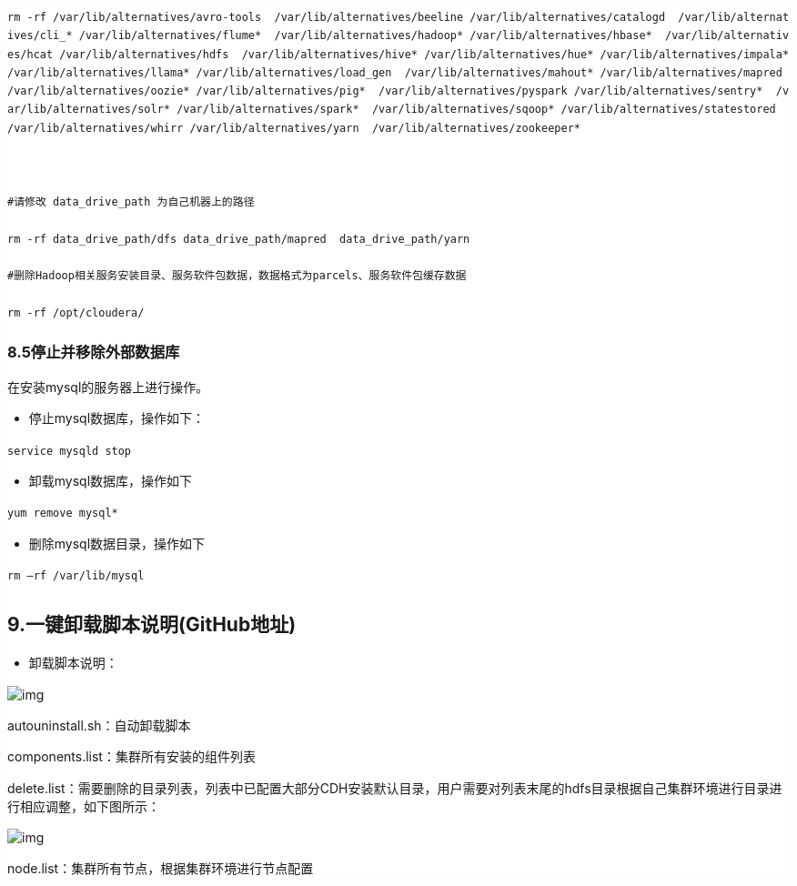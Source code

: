 ```shell
rm -rf /var/lib/alternatives/avro-tools  /var/lib/alternatives/beeline /var/lib/alternatives/catalogd  /var/lib/alternatives/cli_* /var/lib/alternatives/flume*  /var/lib/alternatives/hadoop* /var/lib/alternatives/hbase*  /var/lib/alternatives/hcat /var/lib/alternatives/hdfs  /var/lib/alternatives/hive* /var/lib/alternatives/hue* /var/lib/alternatives/impala*  /var/lib/alternatives/llama* /var/lib/alternatives/load_gen  /var/lib/alternatives/mahout* /var/lib/alternatives/mapred  /var/lib/alternatives/oozie* /var/lib/alternatives/pig*  /var/lib/alternatives/pyspark /var/lib/alternatives/sentry*  /var/lib/alternatives/solr* /var/lib/alternatives/spark*  /var/lib/alternatives/sqoop* /var/lib/alternatives/statestored  /var/lib/alternatives/whirr /var/lib/alternatives/yarn  /var/lib/alternatives/zookeeper*

 

#请修改 data_drive_path 为自己机器上的路径

rm -rf data_drive_path/dfs data_drive_path/mapred  data_drive_path/yarn

#删除Hadoop相关服务安装目录、服务软件包数据，数据格式为parcels、服务软件包缓存数据

rm -rf /opt/cloudera/
```



### 8.5停止并移除外部数据库

在安装mysql的服务器上进行操作。

- 停止mysql数据库，操作如下：

`service mysqld stop `

- 卸载mysql数据库，操作如下

`yum remove mysql*`

- 删除mysql数据目录，操作如下

`rm –rf /var/lib/mysql`



## 9.一键卸载脚本说明(GitHub地址)

- 卸载脚本说明：

![img](https://mmbiz.qpic.cn/mmbiz_png/THumz4762QCvqO26FKtbs4oLibswUtVap6xDKtZ3smYSOOTicDu5UemChzSe6mGHtt91fpYB6aiaiaeVtNrDOeAibxw/640?wx_fmt=png&tp=webp&wxfrom=5&wx_lazy=1)

autouninstall.sh：自动卸载脚本

components.list：集群所有安装的组件列表

delete.list：需要删除的目录列表，列表中已配置大部分CDH安装默认目录，用户需要对列表末尾的hdfs目录根据自己集群环境进行目录进行相应调整，如下图所示：

![img](https://mmbiz.qpic.cn/mmbiz_png/THumz4762QCvqO26FKtbs4oLibswUtVapb34yClUVc8xtgmMWhZtrA7FvgQzeRyjHSicMEF77rN6FlKsNpnV7CLQ/640?wx_fmt=png&tp=webp&wxfrom=5&wx_lazy=1)

node.list：集群所有节点，根据集群环境进行节点配置
